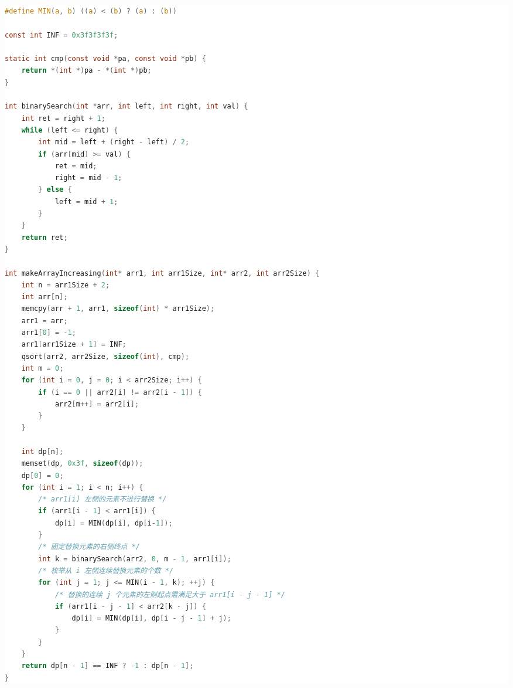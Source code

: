 ```C [sol2.2-C]
#define MIN(a, b) ((a) < (b) ? (a) : (b))

const int INF = 0x3f3f3f3f;

static int cmp(const void *pa, const void *pb) {
    return *(int *)pa - *(int *)pb;
}

int binarySearch(int *arr, int left, int right, int val) {
    int ret = right + 1;
    while (left <= right) {
        int mid = left + (right - left) / 2;
        if (arr[mid] >= val) {
            ret = mid;
            right = mid - 1;
        } else {
            left = mid + 1;
        }
    }
    return ret;
}

int makeArrayIncreasing(int* arr1, int arr1Size, int* arr2, int arr2Size) {
    int n = arr1Size + 2;
    int arr[n];
    memcpy(arr + 1, arr1, sizeof(int) * arr1Size);
    arr1 = arr;
    arr1[0] = -1;
    arr1[arr1Size + 1] = INF;
    qsort(arr2, arr2Size, sizeof(int), cmp);
    int m = 0;
    for (int i = 0, j = 0; i < arr2Size; i++) {
        if (i == 0 || arr2[i] != arr2[i - 1]) {
            arr2[m++] = arr2[i];
        }
    }
    
    int dp[n];
    memset(dp, 0x3f, sizeof(dp));
    dp[0] = 0;
    for (int i = 1; i < n; i++) {
        /* arr1[i] 左侧的元素不进行替换 */
        if (arr1[i - 1] < arr1[i]) {
            dp[i] = MIN(dp[i], dp[i-1]);
        }
        /* 固定替换元素的右侧终点 */
        int k = binarySearch(arr2, 0, m - 1, arr1[i]);
        /* 枚举从 i 左侧连续替换元素的个数 */
        for (int j = 1; j <= MIN(i - 1, k); ++j) {
            /* 替换的连续 j 个元素的左侧起点需满足大于 arr1[i - j - 1] */ 
            if (arr1[i - j - 1] < arr2[k - j]) {
                dp[i] = MIN(dp[i], dp[i - j - 1] + j);
            }
        }
    }
    return dp[n - 1] == INF ? -1 : dp[n - 1];
}
```
